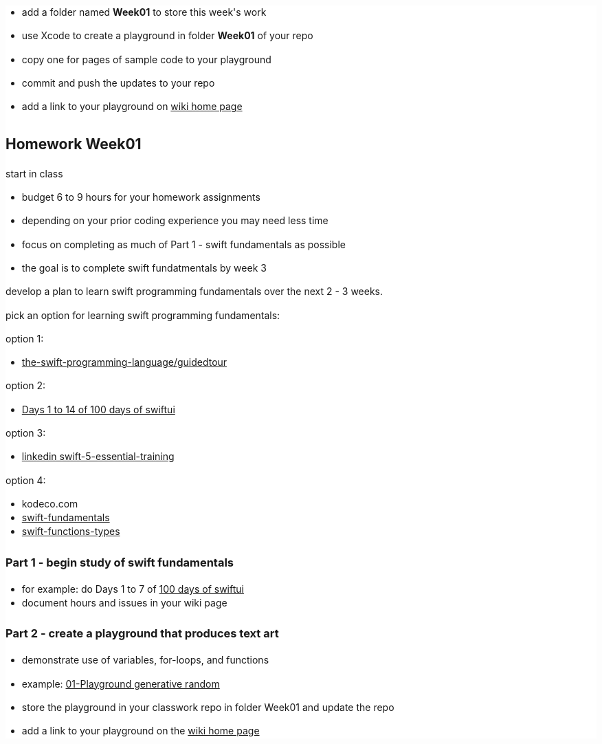 - add a folder named **Week01** to store this week's work

- use Xcode to create a playground in folder **Week01** of your repo
- copy one for pages of sample code to your playground

- commit and push the updates to your repo

- add a link to your playground on [wiki home page](https://github.com/molab-itp/content-2025-09/wiki#week-01-homework)

## Homework Week01

start in class

- budget 6 to 9 hours for your homework assignments
- depending on your prior coding experience you may need less time
- focus on completing as much of Part 1 - swift fundamentals as possible

- the goal is to complete swift fundatmentals by week 3

develop a plan to learn swift programming fundamentals over the next 2 - 3 weeks.

pick an option for learning swift programming fundamentals:

option 1:

- [the-swift-programming-language/guidedtour](https://docs.swift.org/swift-book/documentation/the-swift-programming-language/guidedtour/)

option 2:

- [Days 1 to 14 of 100 days of swiftui](https://www.hackingwithswift.com/100/swiftui)

option 3:

- [linkedin swift-5-essential-training](https://www.linkedin.com/learning/swift-5-essential-training)

option 4:

- kodeco.com
- [swift-fundamentals](https://www.kodeco.com/28092971-programming-in-swift-fundamentals)
- [swift-functions-types](https://www.kodeco.com/28433240-programming-in-swift-functions-types)

### Part 1 - begin study of swift fundamentals

- for example: do Days 1 to 7 of [100 days of swiftui](https://www.hackingwithswift.com/100/swiftui)
- document hours and issues in your wiki page

### Part 2 - create a playground that produces text art

- demonstrate use of variables, for-loops, and functions
- example: [01-Playground generative random](https://github.com/molab-itp/01-Playground/blob/main/01-Playground.playground/Pages/generative%20random.xcplaygroundpage/Contents.swift)
- store the playground in your classwork repo in folder Week01 and update the repo

- add a link to your playground on the [wiki home page](https://github.com/molab-itp/content-2025-09/wiki#week-01-homework)
